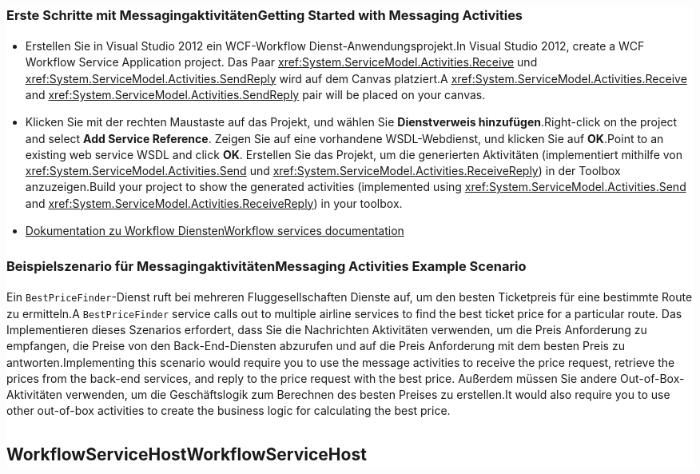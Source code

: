 ### <a name="getting-started-with-messaging-activities"></a><span data-ttu-id="6bf6f-109">Erste Schritte mit Messagingaktivitäten</span><span class="sxs-lookup"><span data-stu-id="6bf6f-109">Getting Started with Messaging Activities</span></span>

- <span data-ttu-id="6bf6f-110">Erstellen Sie in Visual Studio 2012 ein WCF-Workflow Dienst-Anwendungsprojekt.</span><span class="sxs-lookup"><span data-stu-id="6bf6f-110">In Visual Studio 2012, create a WCF Workflow Service Application project.</span></span> <span data-ttu-id="6bf6f-111">Das Paar <xref:System.ServiceModel.Activities.Receive> und <xref:System.ServiceModel.Activities.SendReply> wird auf dem Canvas platziert.</span><span class="sxs-lookup"><span data-stu-id="6bf6f-111">A <xref:System.ServiceModel.Activities.Receive> and <xref:System.ServiceModel.Activities.SendReply> pair will be placed on your canvas.</span></span>

- <span data-ttu-id="6bf6f-112">Klicken Sie mit der rechten Maustaste auf das Projekt, und wählen Sie **Dienstverweis hinzufügen**.</span><span class="sxs-lookup"><span data-stu-id="6bf6f-112">Right-click on the project and select **Add Service Reference**.</span></span> <span data-ttu-id="6bf6f-113">Zeigen Sie auf eine vorhandene WSDL-Webdienst, und klicken Sie auf **OK**.</span><span class="sxs-lookup"><span data-stu-id="6bf6f-113">Point to an existing web service WSDL and click **OK**.</span></span> <span data-ttu-id="6bf6f-114">Erstellen Sie das Projekt, um die generierten Aktivitäten (implementiert mithilfe von <xref:System.ServiceModel.Activities.Send> und <xref:System.ServiceModel.Activities.ReceiveReply>) in der Toolbox anzuzeigen.</span><span class="sxs-lookup"><span data-stu-id="6bf6f-114">Build your project to show the generated activities (implemented using <xref:System.ServiceModel.Activities.Send> and <xref:System.ServiceModel.Activities.ReceiveReply>) in your toolbox.</span></span>

- [<span data-ttu-id="6bf6f-115">Dokumentation zu Workflow Diensten</span><span class="sxs-lookup"><span data-stu-id="6bf6f-115">Workflow services documentation</span></span>](../wcf/feature-details/workflow-services.md)

### <a name="messaging-activities-example-scenario"></a><span data-ttu-id="6bf6f-116">Beispielszenario für Messagingaktivitäten</span><span class="sxs-lookup"><span data-stu-id="6bf6f-116">Messaging Activities Example Scenario</span></span>

<span data-ttu-id="6bf6f-117">Ein `BestPriceFinder`-Dienst ruft bei mehreren Fluggesellschaften Dienste auf, um den besten Ticketpreis für eine bestimmte Route zu ermitteln.</span><span class="sxs-lookup"><span data-stu-id="6bf6f-117">A `BestPriceFinder` service calls out to multiple airline services to find the best ticket price for a particular route.</span></span> <span data-ttu-id="6bf6f-118">Das Implementieren dieses Szenarios erfordert, dass Sie die Nachrichten Aktivitäten verwenden, um die Preis Anforderung zu empfangen, die Preise von den Back-End-Diensten abzurufen und auf die Preis Anforderung mit dem besten Preis zu antworten.</span><span class="sxs-lookup"><span data-stu-id="6bf6f-118">Implementing this scenario would require you to use the message activities to receive the price request, retrieve the prices from the back-end services, and reply to the price request with the best price.</span></span> <span data-ttu-id="6bf6f-119">Außerdem müssen Sie andere Out-of-Box-Aktivitäten verwenden, um die Geschäftslogik zum Berechnen des besten Preises zu erstellen.</span><span class="sxs-lookup"><span data-stu-id="6bf6f-119">It would also require you to use other out-of-box activities to create the business logic for calculating the best price.</span></span>

## <a name="workflowservicehost"></a><span data-ttu-id="6bf6f-120">WorkflowServiceHost</span><span class="sxs-lookup"><span data-stu-id="6bf6f-120">WorkflowServiceHost</span></span>
